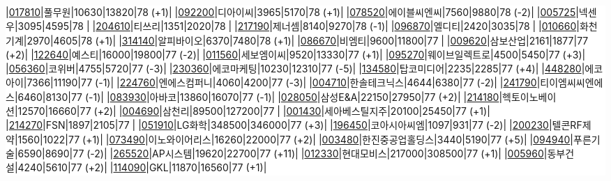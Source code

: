 |[017810](https://finance.daum.net/quotes/A017810)|풀무원|10630|13820|78 (+1)|
|[092200](https://finance.daum.net/quotes/A092200)|디아이씨|3965|5170|78 (+1)|
|[078520](https://finance.daum.net/quotes/A078520)|에이블씨엔씨|7560|9880|78 (-2)|
|[005725](https://finance.daum.net/quotes/A005725)|넥센우|3095|4595|78 |
|[204610](https://finance.daum.net/quotes/A204610)|티쓰리|1351|2020|78 |
|[217190](https://finance.daum.net/quotes/A217190)|제너셈|8140|9270|78 (-1)|
|[096870](https://finance.daum.net/quotes/A096870)|엘디티|2420|3035|78 |
|[010660](https://finance.daum.net/quotes/A010660)|화천기계|2970|4605|78 (+1)|
|[314140](https://finance.daum.net/quotes/A314140)|알피바이오|6370|7480|78 (+1)|
|[086670](https://finance.daum.net/quotes/A086670)|비엠티|9600|11800|77 |
|[009620](https://finance.daum.net/quotes/A009620)|삼보산업|2161|1877|77 (+2)|
|[122640](https://finance.daum.net/quotes/A122640)|예스티|16000|19800|77 (-2)|
|[011560](https://finance.daum.net/quotes/A011560)|세보엠이씨|9520|13330|77 (+1)|
|[095270](https://finance.daum.net/quotes/A095270)|웨이브일렉트로|4500|5450|77 (+3)|
|[056360](https://finance.daum.net/quotes/A056360)|코위버|4755|5720|77 (-3)|
|[230360](https://finance.daum.net/quotes/A230360)|에코마케팅|10230|12310|77 (-5)|
|[134580](https://finance.daum.net/quotes/A134580)|탑코미디어|2235|2285|77 (+4)|
|[448280](https://finance.daum.net/quotes/A448280)|에코아이|7366|11190|77 (-1)|
|[224760](https://finance.daum.net/quotes/A224760)|엔에스컴퍼니|4060|4200|77 (-3)|
|[004710](https://finance.daum.net/quotes/A004710)|한솔테크닉스|4644|6380|77 (-2)|
|[241790](https://finance.daum.net/quotes/A241790)|티이엠씨씨엔에스|6460|8130|77 (-1)|
|[083930](https://finance.daum.net/quotes/A083930)|아바코|13860|16070|77 (-1)|
|[028050](https://finance.daum.net/quotes/A028050)|삼성E&A|22150|27950|77 (+2)|
|[214180](https://finance.daum.net/quotes/A214180)|헥토이노베이션|12570|16660|77 (+2)|
|[004690](https://finance.daum.net/quotes/A004690)|삼천리|89500|127200|77 |
|[001430](https://finance.daum.net/quotes/A001430)|세아베스틸지주|20100|25450|77 (+1)|
|[214270](https://finance.daum.net/quotes/A214270)|FSN|1897|2105|77 |
|[051910](https://finance.daum.net/quotes/A051910)|LG화학|348500|346000|77 (+3)|
|[196450](https://finance.daum.net/quotes/A196450)|코아시아씨엠|1097|931|77 (-2)|
|[200230](https://finance.daum.net/quotes/A200230)|텔콘RF제약|1560|1022|77 (+1)|
|[073490](https://finance.daum.net/quotes/A073490)|이노와이어리스|16260|22000|77 (+2)|
|[003480](https://finance.daum.net/quotes/A003480)|한진중공업홀딩스|3440|5190|77 (+5)|
|[094940](https://finance.daum.net/quotes/A094940)|푸른기술|6590|8690|77 (-2)|
|[265520](https://finance.daum.net/quotes/A265520)|AP시스템|19620|22700|77 (+11)|
|[012330](https://finance.daum.net/quotes/A012330)|현대모비스|217000|308500|77 (+1)|
|[005960](https://finance.daum.net/quotes/A005960)|동부건설|4240|5610|77 (+2)|
|[114090](https://finance.daum.net/quotes/A114090)|GKL|11870|16560|77 (+1)|